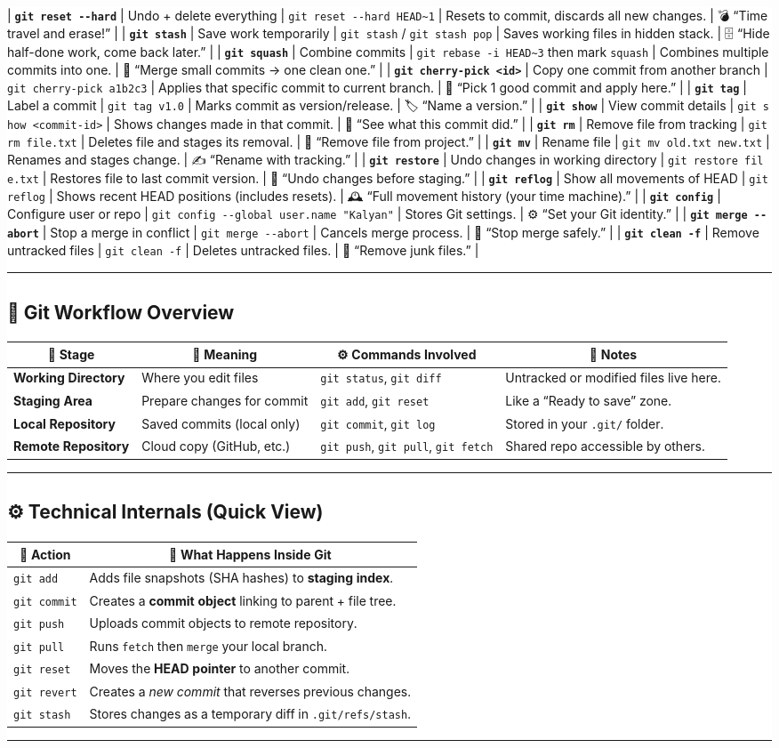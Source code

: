 | **`git reset --hard`**     | Undo + delete everything                 | `git reset --hard HEAD~1`                 | Resets to commit, discards all new changes.                | 💣 “Time travel and erase!”                      |
| **`git stash`**            | Save work temporarily                    | `git stash` / `git stash pop`             | Saves working files in hidden stack.                       | 🗄️ “Hide half-done work, come back later.”      |
| **`git squash`**           | Combine commits                          | `git rebase -i HEAD~3` then mark `squash` | Combines multiple commits into one.                        | 🧃 “Merge small commits → one clean one.”        |
| **`git cherry-pick <id>`** | Copy one commit from another branch      | `git cherry-pick a1b2c3`                  | Applies that specific commit to current branch.            | 🍒 “Pick 1 good commit and apply here.”          |
| **`git tag`**              | Label a commit                           | `git tag v1.0`                            | Marks commit as version/release.                           | 🏷️ “Name a version.”                            |
| **`git show`**             | View commit details                      | `git show <commit-id>`                    | Shows changes made in that commit.                         | 🔎 “See what this commit did.”                   |
| **`git rm`**               | Remove file from tracking                | `git rm file.txt`                         | Deletes file and stages its removal.                       | 🧹 “Remove file from project.”                   |
| **`git mv`**               | Rename file                              | `git mv old.txt new.txt`                  | Renames and stages change.                                 | ✍️ “Rename with tracking.”                       |
| **`git restore`**          | Undo changes in working directory        | `git restore file.txt`                    | Restores file to last commit version.                      | 🧱 “Undo changes before staging.”                |
| **`git reflog`**           | Show all movements of HEAD               | `git reflog`                              | Shows recent HEAD positions (includes resets).             | 🕰️ “Full movement history (your time machine).” |
| **`git config`**           | Configure user or repo                   | `git config --global user.name "Kalyan"`  | Stores Git settings.                                       | ⚙️ “Set your Git identity.”                      |
| **`git merge --abort`**    | Stop a merge in conflict                 | `git merge --abort`                       | Cancels merge process.                                     | 🚫 “Stop merge safely.”                          |
| **`git clean -f`**         | Remove untracked files                   | `git clean -f`                            | Deletes untracked files.                                   | 🧽 “Remove junk files.”                          |

---

## 🧠 Git Workflow Overview

| 📍 **Stage** | 🧭 **Meaning** | ⚙️ **Commands Involved** | 🧩 **Notes** |
|--------------|----------------|---------------------------|--------------|
| **Working Directory** | Where you edit files | `git status`, `git diff` | Untracked or modified files live here. |
| **Staging Area** | Prepare changes for commit | `git add`, `git reset` | Like a “Ready to save” zone. |
| **Local Repository** | Saved commits (local only) | `git commit`, `git log` | Stored in your `.git/` folder. |
| **Remote Repository** | Cloud copy (GitHub, etc.) | `git push`, `git pull`, `git fetch` | Shared repo accessible by others. |

---

## ⚙️ Technical Internals (Quick View)

| 🔧 **Action** | 🧩 **What Happens Inside Git** |
|---------------|-------------------------------|
| `git add` | Adds file snapshots (SHA hashes) to **staging index**. |
| `git commit` | Creates a **commit object** linking to parent + file tree. |
| `git push` | Uploads commit objects to remote repository. |
| `git pull` | Runs `fetch` then `merge` your local branch. |
| `git reset` | Moves the **HEAD pointer** to another commit. |
| `git revert` | Creates a *new commit* that reverses previous changes. |
| `git stash` | Stores changes as a temporary diff in `.git/refs/stash`. |

---